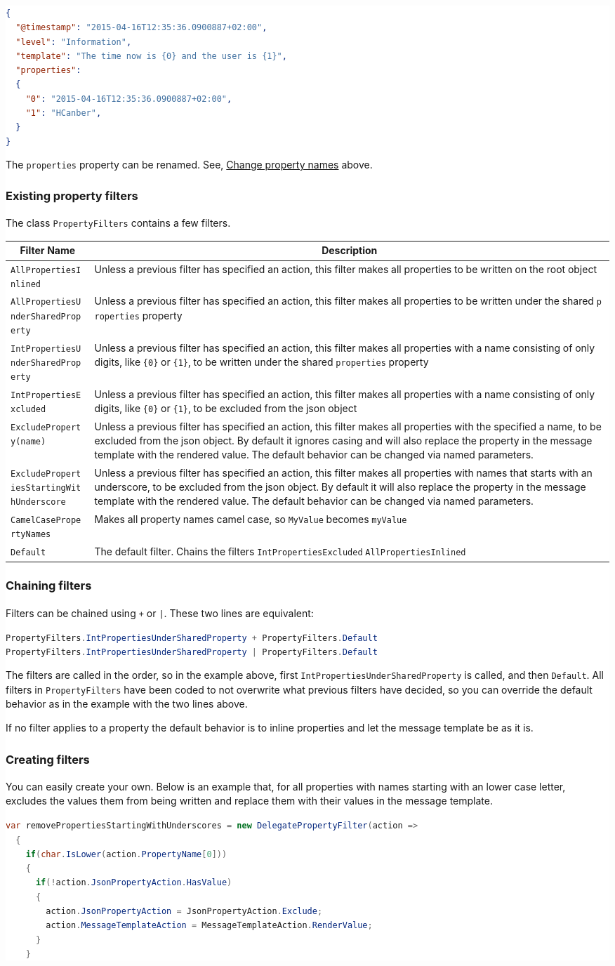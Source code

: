 ``` json
{
  "@timestamp": "2015-04-16T12:35:36.0900887+02:00",
  "level": "Information",
  "template": "The time now is {0} and the user is {1}",
  "properties":
  {
    "0": "2015-04-16T12:35:36.0900887+02:00",  
    "1": "HCanber",  
  }  
}
```
The `properties` property can be renamed. See, [Change property names](#ChangePropertyNames) above.

### Existing property filters
The class `PropertyFilters` contains a few filters.

| Filter Name | Description |
| ----------- | ----------- |
| `AllPropertiesInlined` | Unless a previous filter has specified an action, this filter makes all properties to be written on the root object |
| `AllPropertiesUnderSharedProperty` | Unless a previous filter has specified an action, this filter makes all properties to be written under the shared `properties` property |
| `IntPropertiesUnderSharedProperty` | Unless a previous filter has specified an action, this filter makes all properties with a name consisting of only digits, like `{0}` or `{1}`, to be written under the shared `properties` property |
| `IntPropertiesExcluded` | Unless a previous filter has specified an action, this filter makes all properties with a name consisting of only digits, like `{0}` or `{1}`, to be excluded from the json object |
| `ExcludeProperty(name)` |  Unless a previous filter has specified an action, this filter makes all properties with the specified a name, to be excluded from the json object. By default it ignores casing and will also replace the property in the message template with the rendered value. The default behavior can be changed via named parameters. |
| `ExcludePropertiesStartingWithUnderscore` |  Unless a previous filter has specified an action, this filter makes all properties with names that starts with an underscore, to be excluded from the json object. By default it will also replace the property in the message template with the rendered value. The default behavior can be changed via named parameters. |
| `CamelCasePropertyNames` | Makes all property names camel case, so `MyValue` becomes `myValue` |
| `Default` | The default filter. Chains the filters `IntPropertiesExcluded`  `AllPropertiesInlined`

### Chaining filters
Filters can be chained using `+` or `|`. These two lines are equivalent:

``` C#
PropertyFilters.IntPropertiesUnderSharedProperty + PropertyFilters.Default
PropertyFilters.IntPropertiesUnderSharedProperty | PropertyFilters.Default
```

The filters are called in the order, so in the example above, first `IntPropertiesUnderSharedProperty` is called, and then `Default`. All filters in `PropertyFilters` have been coded to not overwrite what previous filters have decided, so you can override the default behavior as in the example with the two lines above.

If no filter applies to a property the default behavior is to inline properties and let the message template be as it is.

### Creating filters
You can easily create your own. Below is an example that, for all properties with names starting with an lower case letter, excludes the values them from being written and replace them with their values in the message template.
<a name="removePropertiesStartingWithUnderscores"></a>
``` C#
var removePropertiesStartingWithUnderscores = new DelegatePropertyFilter(action =>
  {
    if(char.IsLower(action.PropertyName[0]))
    {
      if(!action.JsonPropertyAction.HasValue)
      {
        action.JsonPropertyAction = JsonPropertyAction.Exclude;
        action.MessageTemplateAction = MessageTemplateAction.RenderValue;
      }
    }
```